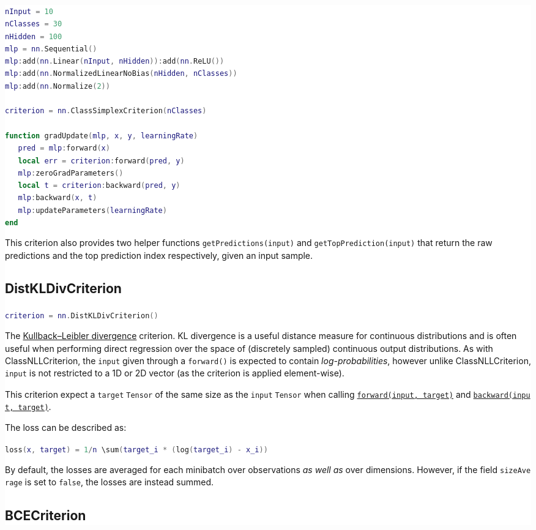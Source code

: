 ```lua
nInput = 10
nClasses = 30
nHidden = 100
mlp = nn.Sequential()
mlp:add(nn.Linear(nInput, nHidden)):add(nn.ReLU())
mlp:add(nn.NormalizedLinearNoBias(nHidden, nClasses))
mlp:add(nn.Normalize(2))

criterion = nn.ClassSimplexCriterion(nClasses)

function gradUpdate(mlp, x, y, learningRate)
   pred = mlp:forward(x)
   local err = criterion:forward(pred, y)
   mlp:zeroGradParameters()
   local t = criterion:backward(pred, y)
   mlp:backward(x, t)
   mlp:updateParameters(learningRate)
end
```

This criterion also provides two helper functions `getPredictions(input)` and `getTopPrediction(input)` that return the raw predictions and the top prediction index respectively, given an input sample.

<a name="nn.DistKLDivCriterion"></a>
## DistKLDivCriterion ##

```lua
criterion = nn.DistKLDivCriterion()
```

The [Kullback–Leibler divergence](http://en.wikipedia.org/wiki/Kullback%E2%80%93Leibler_divergence) criterion.
KL divergence is a useful distance measure for continuous distributions and is often useful when performing direct regression over the space of (discretely sampled) continuous output distributions.
As with ClassNLLCriterion, the `input` given through a `forward()` is expected to contain _log-probabilities_, however unlike ClassNLLCriterion, `input` is not restricted to a 1D or 2D vector (as the criterion is applied element-wise).

This criterion expect a `target` `Tensor` of the same size as the `input` `Tensor` when calling [`forward(input, target)`](#nn.CriterionForward) and [`backward(input, target)`](#nn.CriterionBackward).

The loss can be described as:

```lua
loss(x, target) = 1/n \sum(target_i * (log(target_i) - x_i))
```

By default, the losses are averaged for each minibatch over observations *as well as* over dimensions. However, if the field `sizeAverage` is set to `false`, the losses are instead summed.


<a name="nn.BCECriterion"></a>
## BCECriterion
